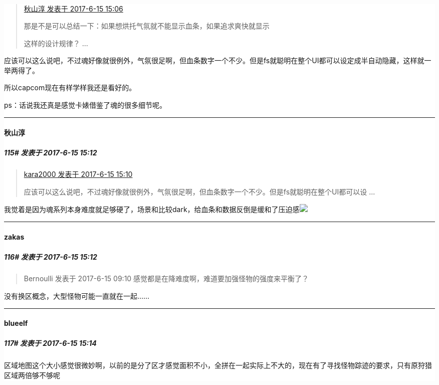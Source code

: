 

<blockquote><a href="httphttps://bbs.saraba1st.com/2b/forum.php?mod=redirect&amp;goto=findpost&amp;pid=36274584&amp;ptid=1515235" target="_blank">秋山淳 发表于 2017-6-15 15:06</a>

那是不是可以总结一下：如果想烘托气氛就不能显示血条，如果追求爽快就显示


这样的设计规律？ ...</blockquote>
应该可以这么说吧，不过魂好像就很例外，气氛很足啊，但血条数字一个不少。但是fs就聪明在整个UI都可以设定成半自动隐藏，这样就一举两得了。


所以capcom现在有样学样我还是看好的。


ps：话说我还真是感觉卡婊借鉴了魂的很多细节呢。







-----

####  秋山淳  
##### 115#       发表于 2017-6-15 15:12



<blockquote><a href="httphttps://bbs.saraba1st.com/2b/forum.php?mod=redirect&amp;goto=findpost&amp;pid=36274643&amp;ptid=1515235" target="_blank">kara2000 发表于 2017-6-15 15:10</a>

应该可以这么说吧，不过魂好像就很例外，气氛很足啊，但血条数字一个不少。但是fs就聪明在整个UI都可以设 ...</blockquote>
我觉着是因为魂系列本身难度就足够硬了，场景和比较dark，给血条和数据反倒是缓和了压迫感<img src="https://static.saraba1st.com/image/smiley/face2017/068.png" referrerpolicy="no-referrer">







-----

####  zakas  
##### 116#       发表于 2017-6-15 15:12



<blockquote>Bernoulli 发表于 2017-6-15 09:10
感觉都是在降难度啊，难道要加强怪物的强度来平衡了？</blockquote>
没有换区概念，大型怪物可能一直就在一起……







-----

####  blueelf  
##### 117#       发表于 2017-6-15 15:14




区域地图这个大小感觉很微妙啊，以前的是分了区才感觉面积不小，全拼在一起实际上不大的，现在有了寻找怪物踪迹的要求，只有原狩猎区域两倍够不够呢
